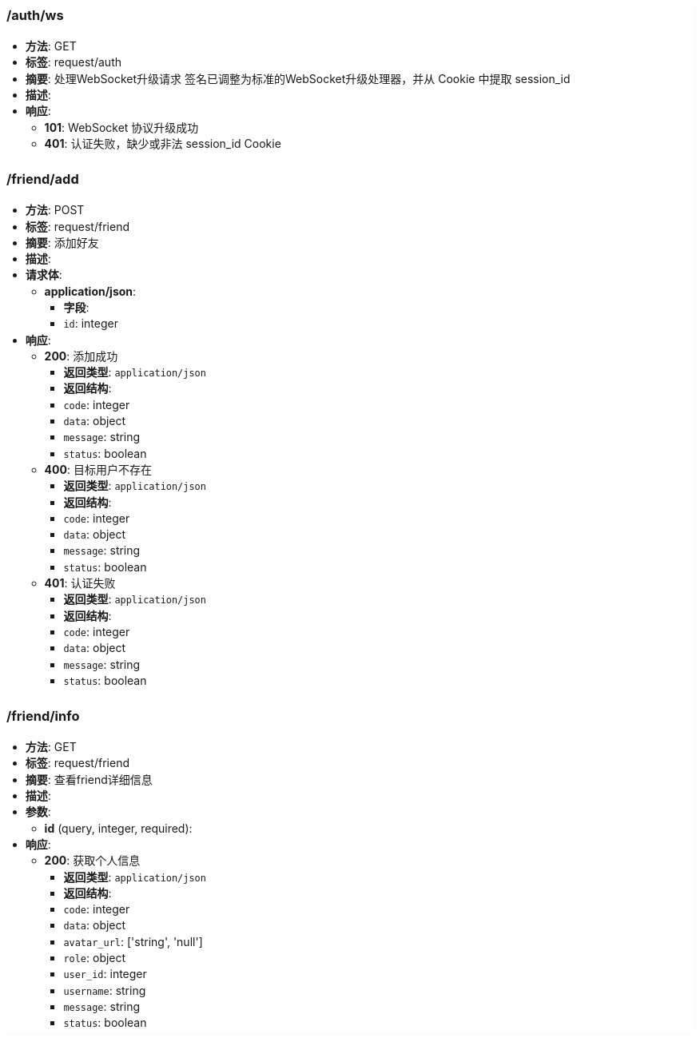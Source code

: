 ### /auth/ws

- **方法**: GET
- **标签**: request/auth
- **摘要**: 处理WebSocket升级请求
签名已调整为标准的WebSocket升级处理器，并从 Cookie 中提取 session_id
- **描述**: 
- **响应**:
  - **101**: WebSocket 协议升级成功
  - **401**: 认证失败，缺少或非法 session_id Cookie

### /friend/add

- **方法**: POST
- **标签**: request/friend
- **摘要**: 添加好友
- **描述**: 
- **请求体**:
  - **application/json**:
    - **字段**:
    - `id`: integer
- **响应**:
  - **200**: 添加成功
    - **返回类型**: `application/json`
    - **返回结构**:
    - `code`: integer
    - `data`: object
    - `message`: string
    - `status`: boolean
  - **400**: 目标用户不存在
    - **返回类型**: `application/json`
    - **返回结构**:
    - `code`: integer
    - `data`: object
    - `message`: string
    - `status`: boolean
  - **401**: 认证失败
    - **返回类型**: `application/json`
    - **返回结构**:
    - `code`: integer
    - `data`: object
    - `message`: string
    - `status`: boolean

### /friend/info

- **方法**: GET
- **标签**: request/friend
- **摘要**: 查看friend详细信息
- **描述**: 
- **参数**:
  - **id** (query, integer, required): 
- **响应**:
  - **200**: 获取个人信息
    - **返回类型**: `application/json`
    - **返回结构**:
    - `code`: integer
    - `data`: object
    - `avatar_url`: ['string', 'null']
    - `role`: object
    - `user_id`: integer
    - `username`: string
    - `message`: string
    - `status`: boolean